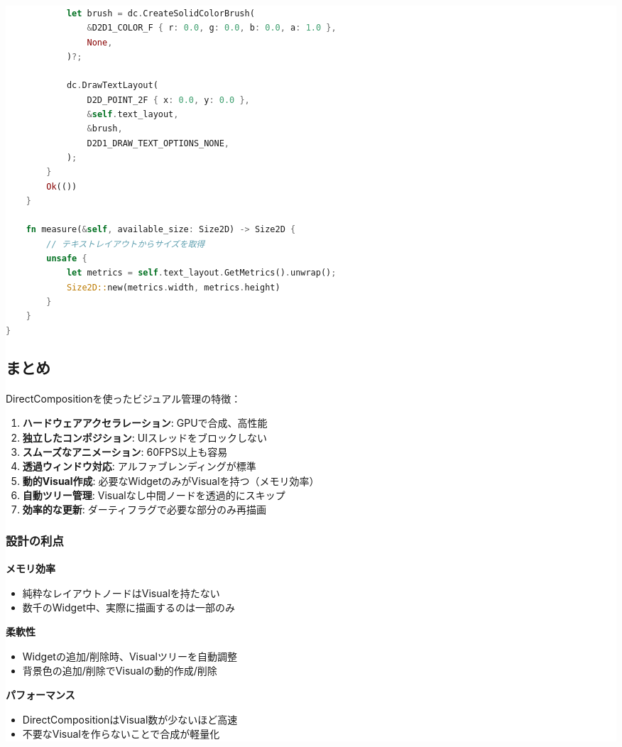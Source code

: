 ```rust
            let brush = dc.CreateSolidColorBrush(
                &D2D1_COLOR_F { r: 0.0, g: 0.0, b: 0.0, a: 1.0 },
                None,
            )?;
            
            dc.DrawTextLayout(
                D2D_POINT_2F { x: 0.0, y: 0.0 },
                &self.text_layout,
                &brush,
                D2D1_DRAW_TEXT_OPTIONS_NONE,
            );
        }
        Ok(())
    }
    
    fn measure(&self, available_size: Size2D) -> Size2D {
        // テキストレイアウトからサイズを取得
        unsafe {
            let metrics = self.text_layout.GetMetrics().unwrap();
            Size2D::new(metrics.width, metrics.height)
        }
    }
}
```

## まとめ

DirectCompositionを使ったビジュアル管理の特徴：

1. **ハードウェアアクセラレーション**: GPUで合成、高性能
2. **独立したコンポジション**: UIスレッドをブロックしない
3. **スムーズなアニメーション**: 60FPS以上も容易
4. **透過ウィンドウ対応**: アルファブレンディングが標準
5. **動的Visual作成**: 必要なWidgetのみがVisualを持つ（メモリ効率）
6. **自動ツリー管理**: Visualなし中間ノードを透過的にスキップ
7. **効率的な更新**: ダーティフラグで必要な部分のみ再描画

### 設計の利点

**メモリ効率**
- 純粋なレイアウトノードはVisualを持たない
- 数千のWidget中、実際に描画するのは一部のみ

**柔軟性**
- Widgetの追加/削除時、Visualツリーを自動調整
- 背景色の追加/削除でVisualの動的作成/削除

**パフォーマンス**
- DirectCompositionはVisual数が少ないほど高速
- 不要なVisualを作らないことで合成が軽量化


